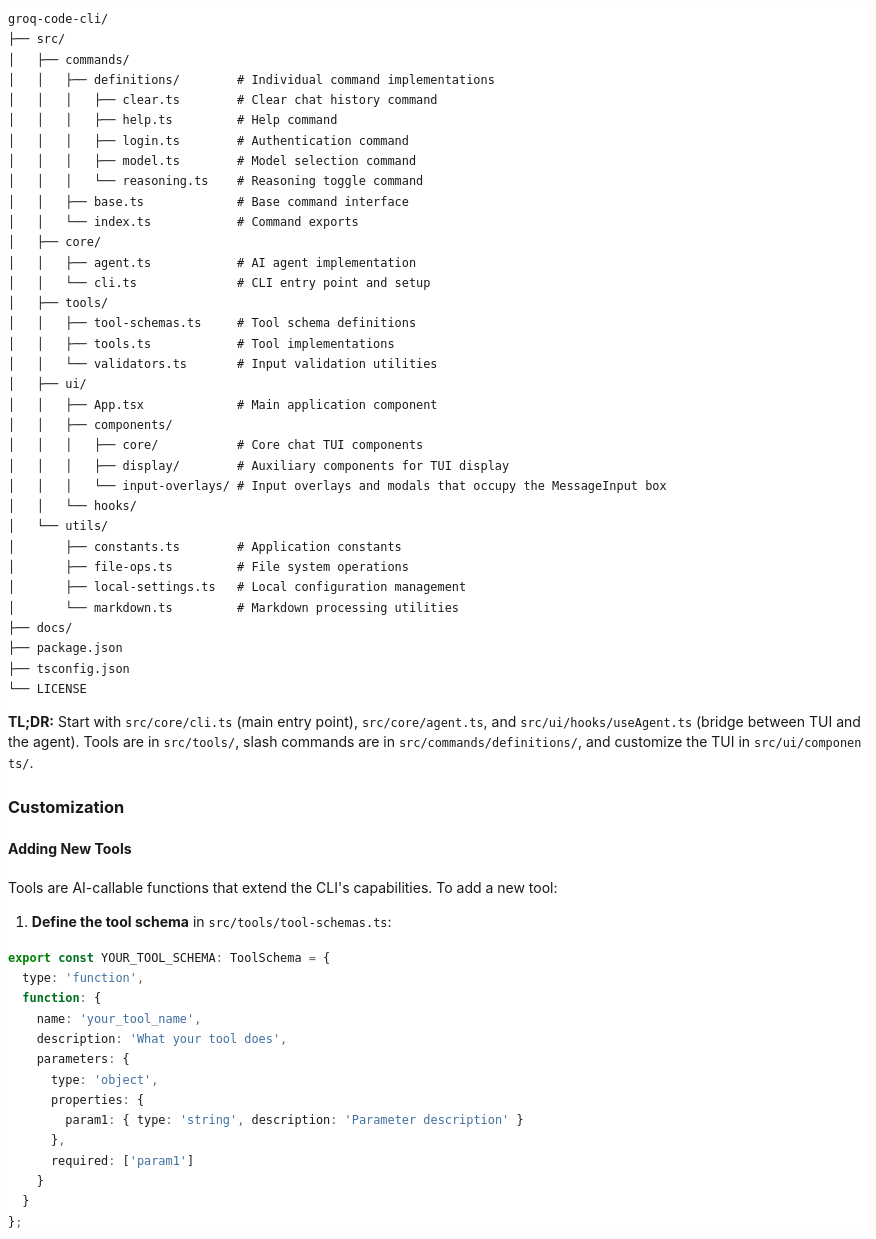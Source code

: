```
groq-code-cli/
├── src/
│   ├── commands/           
│   │   ├── definitions/        # Individual command implementations
│   │   │   ├── clear.ts        # Clear chat history command
│   │   │   ├── help.ts         # Help command
│   │   │   ├── login.ts        # Authentication command
│   │   │   ├── model.ts        # Model selection command
│   │   │   └── reasoning.ts    # Reasoning toggle command
│   │   ├── base.ts             # Base command interface
│   │   └── index.ts            # Command exports
│   ├── core/               
│   │   ├── agent.ts            # AI agent implementation
│   │   └── cli.ts              # CLI entry point and setup
│   ├── tools/              
│   │   ├── tool-schemas.ts     # Tool schema definitions
│   │   ├── tools.ts            # Tool implementations
│   │   └── validators.ts       # Input validation utilities
│   ├── ui/                 
│   │   ├── App.tsx             # Main application component
│   │   ├── components/     
│   │   │   ├── core/           # Core chat TUI components
│   │   │   ├── display/        # Auxiliary components for TUI display
│   │   │   └── input-overlays/ # Input overlays and modals that occupy the MessageInput box
│   │   └── hooks/          
│   └── utils/              
│       ├── constants.ts        # Application constants
│       ├── file-ops.ts         # File system operations
│       ├── local-settings.ts   # Local configuration management
│       └── markdown.ts         # Markdown processing utilities
├── docs/                   
├── package.json    
├── tsconfig.json        
└── LICENSE          
```

**TL;DR:** Start with `src/core/cli.ts` (main entry point), `src/core/agent.ts`, and `src/ui/hooks/useAgent.ts` (bridge between TUI and the agent). Tools are in `src/tools/`, slash commands are in `src/commands/definitions/`, and customize the TUI in `src/ui/components/`.

### Customization

#### Adding New Tools

Tools are AI-callable functions that extend the CLI's capabilities. To add a new tool:

1. **Define the tool schema** in `src/tools/tool-schemas.ts`:
```typescript
export const YOUR_TOOL_SCHEMA: ToolSchema = {
  type: 'function',
  function: {
    name: 'your_tool_name',
    description: 'What your tool does',
    parameters: {
      type: 'object',
      properties: {
        param1: { type: 'string', description: 'Parameter description' }
      },
      required: ['param1']
    }
  }
};
```
